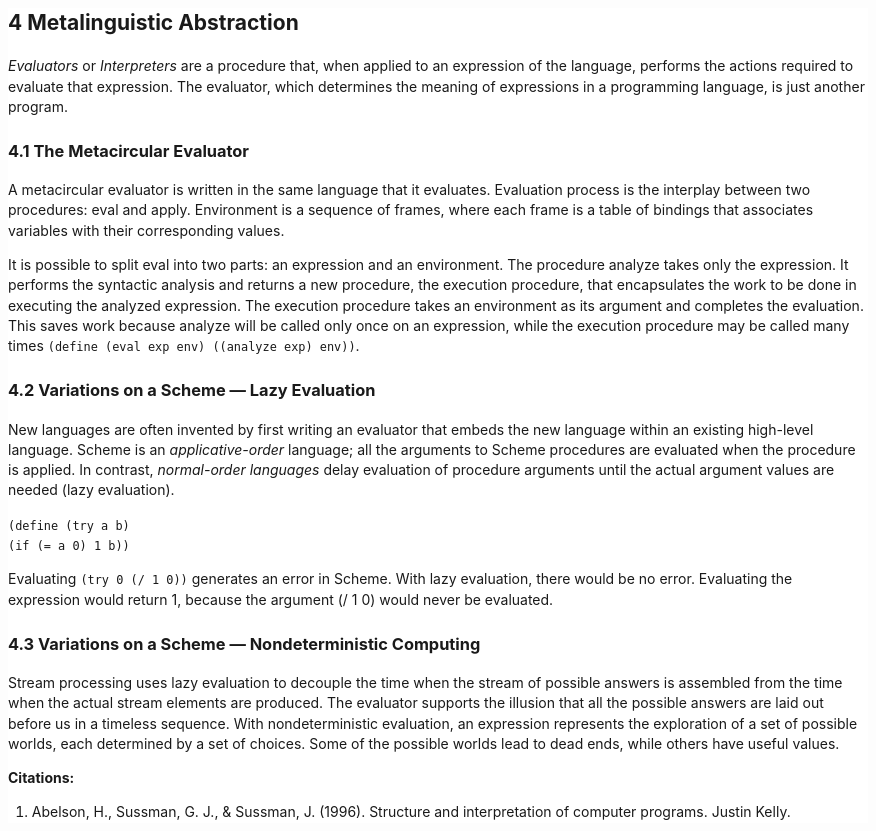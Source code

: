 


## 4 Metalinguistic Abstraction
*Evaluators* or *Interpreters* are a procedure that, when applied to an expression of the language, performs the actions required to evaluate that expression. The evaluator, which determines the meaning of expressions in a programming language, is just another program.


### 4.1 The Metacircular Evaluator
A metacircular evaluator is written in the same language that it evaluates. Evaluation process is the interplay between two procedures: eval and apply. Environment is a sequence of frames, where each frame is a table of bindings that associates variables with their corresponding values.

It is possible to split eval into two parts: an expression and an environment. The procedure analyze takes only the expression. It performs the syntactic analysis and returns a new procedure, the execution procedure, that encapsulates the work to be done in executing the analyzed expression. The execution procedure takes an environment as its argument and completes the evaluation. This saves work because analyze will be called only once on an expression, while the execution procedure may be called many times `(define (eval exp env) ((analyze exp) env))`.


### 4.2 Variations on a Scheme — Lazy Evaluation
New languages are often invented by first writing an evaluator that embeds the new language within an existing high-level language. Scheme is an *applicative-order* language; all the arguments to Scheme procedures are evaluated when the procedure is applied. In contrast, *normal-order languages* delay evaluation of procedure arguments until the actual argument values are needed (lazy evaluation).
```
(define (try a b)
(if (= a 0) 1 b))
```

Evaluating `(try 0 (/ 1 0))` generates an error in Scheme. With lazy evaluation, there would be no error. Evaluating the expression would return 1, because the argument (/ 1 0) would never be evaluated.


### 4.3 Variations on a Scheme — Nondeterministic Computing
Stream processing uses lazy evaluation to decouple the time when the stream of possible answers is assembled from the time when the actual stream elements are produced. The evaluator supports the illusion that all the possible answers are laid out before us in a timeless sequence. With nondeterministic evaluation, an expression represents the exploration of a set of possible worlds, each determined by a set of choices. Some of the possible worlds lead to dead ends, while others have useful values.


<div class="citations">
<strong>Citations:</strong>
<ol>
<li id="cite1">Abelson, H., Sussman, G. J., & Sussman, J. (1996). Structure and interpretation of computer programs. Justin Kelly.</li>
</ol>
</div>
